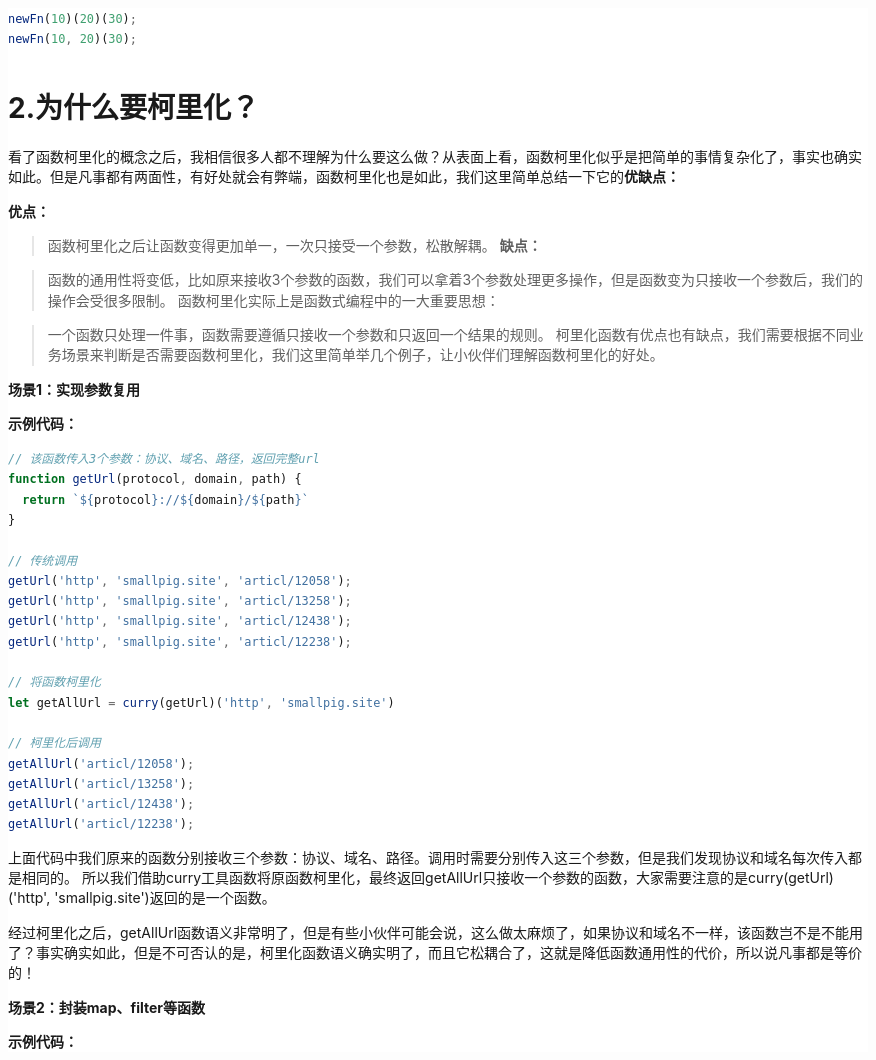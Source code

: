 ```javascript
newFn(10)(20)(30);
newFn(10, 20)(30);
```
# 2.为什么要柯里化？

看了函数柯里化的概念之后，我相信很多人都不理解为什么要这么做？从表面上看，函数柯里化似乎是把简单的事情复杂化了，事实也确实如此。但是凡事都有两面性，有好处就会有弊端，函数柯里化也是如此，我们这里简单总结一下它的**优缺点：**

**优点：**

>函数柯里化之后让函数变得更加单一，一次只接受一个参数，松散解耦。
**缺点：**

>函数的通用性将变低，比如原来接收3个参数的函数，我们可以拿着3个参数处理更多操作，但是函数变为只接收一个参数后，我们的操作会受很多限制。
函数柯里化实际上是函数式编程中的一大重要思想：

>一个函数只处理一件事，函数需要遵循只接收一个参数和只返回一个结果的规则。
柯里化函数有优点也有缺点，我们需要根据不同业务场景来判断是否需要函数柯里化，我们这里简单举几个例子，让小伙伴们理解函数柯里化的好处。

**场景1：实现参数复用**

**示例代码：**

```javascript
// 该函数传入3个参数：协议、域名、路径，返回完整url
function getUrl(protocol, domain, path) {
  return `${protocol}://${domain}/${path}`
}

// 传统调用
getUrl('http', 'smallpig.site', 'articl/12058');
getUrl('http', 'smallpig.site', 'articl/13258');
getUrl('http', 'smallpig.site', 'articl/12438');
getUrl('http', 'smallpig.site', 'articl/12238');

// 将函数柯里化
let getAllUrl = curry(getUrl)('http', 'smallpig.site')

// 柯里化后调用
getAllUrl('articl/12058');
getAllUrl('articl/13258');
getAllUrl('articl/12438');
getAllUrl('articl/12238');
```
上面代码中我们原来的函数分别接收三个参数：协议、域名、路径。调用时需要分别传入这三个参数，但是我们发现协议和域名每次传入都是相同的。
所以我们借助curry工具函数将原函数柯里化，最终返回getAllUrl只接收一个参数的函数，大家需要注意的是curry(getUrl)('http', 'smallpig.site')返回的是一个函数。

经过柯里化之后，getAllUrl函数语义非常明了，但是有些小伙伴可能会说，这么做太麻烦了，如果协议和域名不一样，该函数岂不是不能用了？事实确实如此，但是不可否认的是，柯里化函数语义确实明了，而且它松耦合了，这就是降低函数通用性的代价，所以说凡事都是等价的！

**场景2：封装map、filter等函数**

**示例代码：**
